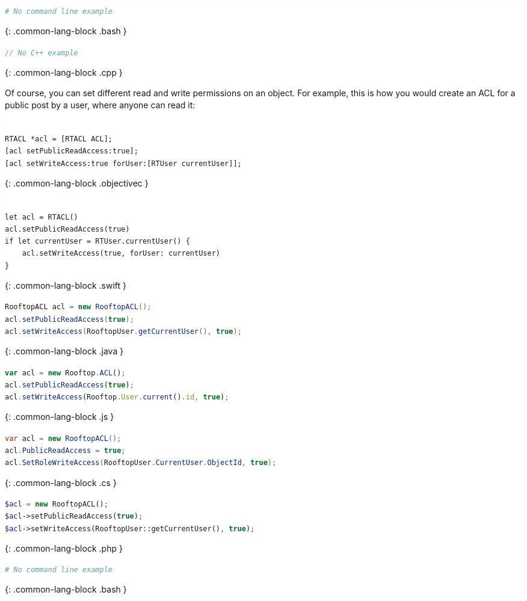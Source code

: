 ```bash
# No command line example
```
{: .common-lang-block .bash }

```cpp
// No C++ example
```
{: .common-lang-block .cpp }

Of course, you can set different read and write permissions on an object. For example, this is how you would create an ACL for a public post by a user, where anyone can read it:

<pre><code class="objectivec">
RTACL *acl = [RTACL ACL];
[acl setPublicReadAccess:true];
[acl setWriteAccess:true forUser:[RTUser currentUser]];
</code></pre>
{: .common-lang-block .objectivec }

<pre><code class="swift">
let acl = RTACL()
acl.setPublicReadAccess(true)
if let currentUser = RTUser.currentUser() {
    acl.setWriteAccess(true, forUser: currentUser)
}
</code></pre>
{: .common-lang-block .swift }

```java
RooftopACL acl = new RooftopACL();
acl.setPublicReadAccess(true);
acl.setWriteAccess(RooftopUser.getCurrentUser(), true);
```
{: .common-lang-block .java }

```js
var acl = new Rooftop.ACL();
acl.setPublicReadAccess(true);
acl.setWriteAccess(Rooftop.User.current().id, true);
```
{: .common-lang-block .js }

```cs
var acl = new RooftopACL();
acl.PublicReadAccess = true;
acl.SetRoleWriteAccess(RooftopUser.CurrentUser.ObjectId, true);
```
{: .common-lang-block .cs }

```php
$acl = new RooftopACL();
$acl->setPublicReadAccess(true);
$acl->setWriteAccess(RooftopUser::getCurrentUser(), true);
```
{: .common-lang-block .php }

```bash
# No command line example
```
{: .common-lang-block .bash }
